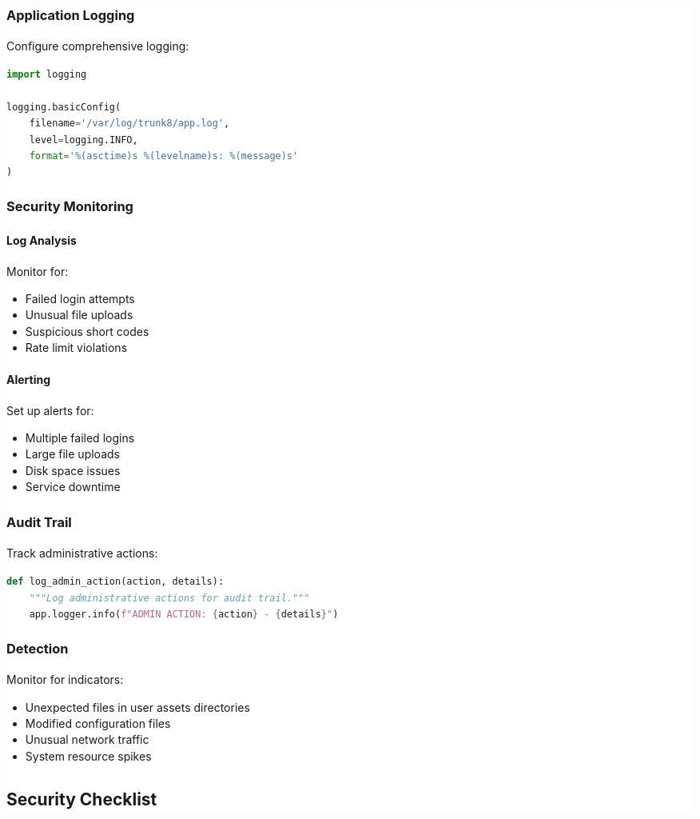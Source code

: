 ### Application Logging

Configure comprehensive logging:

```python
import logging

logging.basicConfig(
    filename='/var/log/trunk8/app.log',
    level=logging.INFO,
    format='%(asctime)s %(levelname)s: %(message)s'
)
```

### Security Monitoring

#### Log Analysis

Monitor for:

- Failed login attempts
- Unusual file uploads
- Suspicious short codes
- Rate limit violations

#### Alerting

Set up alerts for:

- Multiple failed logins
- Large file uploads
- Disk space issues
- Service downtime

### Audit Trail

Track administrative actions:

```python
def log_admin_action(action, details):
    """Log administrative actions for audit trail."""
    app.logger.info(f"ADMIN ACTION: {action} - {details}")
```

### Detection

Monitor for indicators:

- Unexpected files in user assets directories
- Modified configuration files
- Unusual network traffic
- System resource spikes


## Security Checklist
